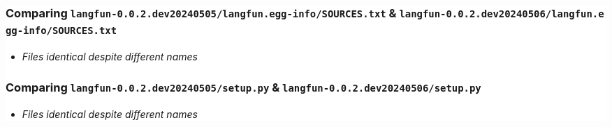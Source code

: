 ### Comparing `langfun-0.0.2.dev20240505/langfun.egg-info/SOURCES.txt` & `langfun-0.0.2.dev20240506/langfun.egg-info/SOURCES.txt`

 * *Files identical despite different names*

### Comparing `langfun-0.0.2.dev20240505/setup.py` & `langfun-0.0.2.dev20240506/setup.py`

 * *Files identical despite different names*

